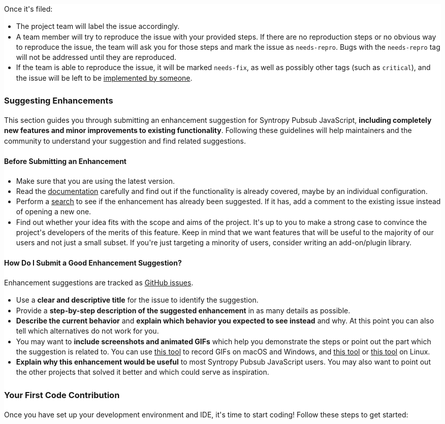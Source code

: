 Once it's filed:

- The project team will label the issue accordingly.
- A team member will try to reproduce the issue with your provided steps. If there are no reproduction steps or no obvious way to reproduce the issue, the team will ask you for those steps and mark the issue as `needs-repro`. Bugs with the `needs-repro` tag will not be addressed until they are reproduced.
- If the team is able to reproduce the issue, it will be marked `needs-fix`, as well as possibly other tags (such as `critical`), and the issue will be left to be [implemented by someone](#your-first-code-contribution).



### Suggesting Enhancements

This section guides you through submitting an enhancement suggestion for Syntropy Pubsub JavaScript, **including completely new features and minor improvements to existing functionality**. Following these guidelines will help maintainers and the community to understand your suggestion and find related suggestions.


#### Before Submitting an Enhancement

- Make sure that you are using the latest version.
- Read the [documentation](https://docs.syntropynet.com/docs) carefully and find out if the functionality is already covered, maybe by an individual configuration.
- Perform a [search](https://github.com/SyntropyNet/Pubsub-js/issues) to see if the enhancement has already been suggested. If it has, add a comment to the existing issue instead of opening a new one.
- Find out whether your idea fits with the scope and aims of the project. It's up to you to make a strong case to convince the project's developers of the merits of this feature. Keep in mind that we want features that will be useful to the majority of our users and not just a small subset. If you're just targeting a minority of users, consider writing an add-on/plugin library.


#### How Do I Submit a Good Enhancement Suggestion?

Enhancement suggestions are tracked as [GitHub issues](https://github.com/SyntropyNet/pubsub-js/issues).

- Use a **clear and descriptive title** for the issue to identify the suggestion.
- Provide a **step-by-step description of the suggested enhancement** in as many details as possible.
- **Describe the current behavior** and **explain which behavior you expected to see instead** and why. At this point you can also tell which alternatives do not work for you.
- You may want to **include screenshots and animated GIFs** which help you demonstrate the steps or point out the part which the suggestion is related to. You can use [this tool](https://www.cockos.com/licecap/) to record GIFs on macOS and Windows, and [this tool](https://github.com/colinkeenan/silentcast) or [this tool](https://github.com/GNOME/byzanz) on Linux. 
- **Explain why this enhancement would be useful** to most Syntropy Pubsub JavaScript users. You may also want to point out the other projects that solved it better and which could serve as inspiration.



### Your First Code Contribution
Once you have set up your development environment and IDE, it's time to start coding! Follow these steps to get started:
